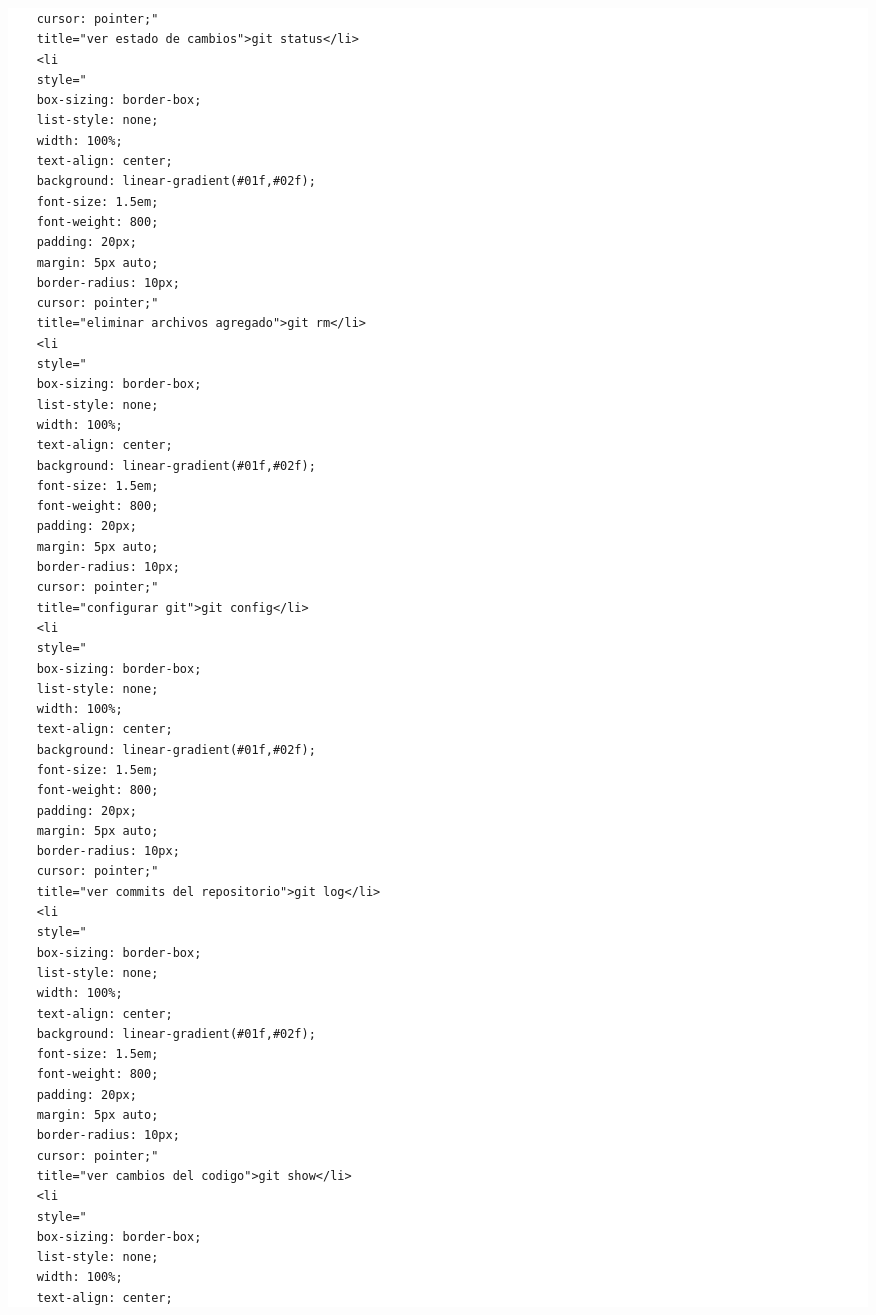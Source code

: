         cursor: pointer;"
        title="ver estado de cambios">git status</li>
        <li 
        style="
        box-sizing: border-box;
        list-style: none;
        width: 100%;
        text-align: center;
        background: linear-gradient(#01f,#02f);
        font-size: 1.5em;
        font-weight: 800;
        padding: 20px;
        margin: 5px auto;
        border-radius: 10px;
        cursor: pointer;"
        title="eliminar archivos agregado">git rm</li>
        <li 
        style="
        box-sizing: border-box;
        list-style: none;
        width: 100%;
        text-align: center;
        background: linear-gradient(#01f,#02f);
        font-size: 1.5em;
        font-weight: 800;
        padding: 20px;
        margin: 5px auto;
        border-radius: 10px;
        cursor: pointer;"
        title="configurar git">git config</li>
        <li 
        style="
        box-sizing: border-box;
        list-style: none;
        width: 100%;
        text-align: center;
        background: linear-gradient(#01f,#02f);
        font-size: 1.5em;
        font-weight: 800;
        padding: 20px;
        margin: 5px auto;
        border-radius: 10px;
        cursor: pointer;"
        title="ver commits del repositorio">git log</li>
        <li 
        style="
        box-sizing: border-box;
        list-style: none;
        width: 100%;
        text-align: center;
        background: linear-gradient(#01f,#02f);
        font-size: 1.5em;
        font-weight: 800;
        padding: 20px;
        margin: 5px auto;
        border-radius: 10px;
        cursor: pointer;"
        title="ver cambios del codigo">git show</li>
        <li 
        style="
        box-sizing: border-box;
        list-style: none;
        width: 100%;
        text-align: center;